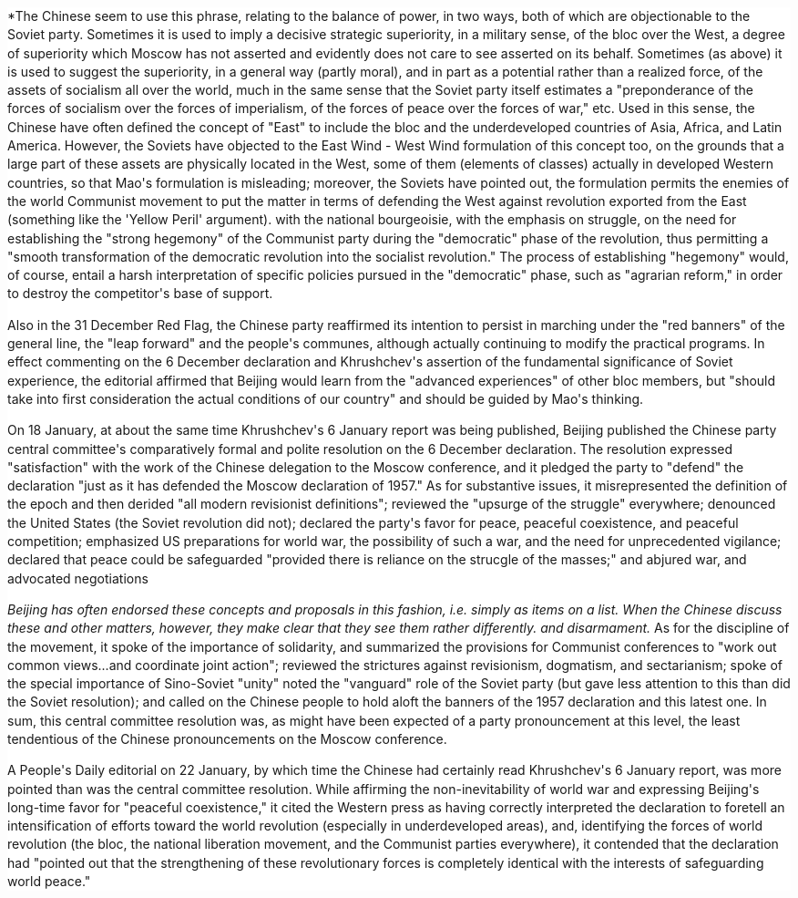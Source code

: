 *The Chinese seem to use this phrase, relating to the balance of power, in two ways, both of which are objectionable to the Soviet party. Sometimes it is used to imply a decisive strategic superiority, in a military sense, of the bloc over the West, a degree of superiority which Moscow has not asserted and evidently does not care to see asserted on its behalf. Sometimes (as above) it is used to suggest the superiority, in a general way (partly moral), and in part as a potential rather than a realized force, of the assets of socialism all over the world, much in the same sense that the Soviet party itself estimates a "preponderance of the forces of socialism over the forces of imperialism, of the forces of peace over the forces of war," etc. Used in this sense, the Chinese have often defined the concept of "East" to include the bloc and the underdeveloped countries of Asia, Africa, and Latin America. However, the Soviets have objected to the East Wind - West Wind formulation of this concept too, on the grounds that a large part of these assets are physically located in the West, some of them (elements of classes) actually in developed Western countries, so that Mao's formulation is misleading; moreover, the Soviets have pointed out, the formulation permits the enemies of the world Communist movement to put the matter in terms of defending the West against revolution exported from the East (something like the 'Yellow Peril' argument). with the national bourgeoisie, with the emphasis on struggle, on the need for establishing the "strong hegemony" of the Communist party during the "democratic" phase of the revolution, thus permitting a "smooth transformation of the democratic revolution into the socialist revolution." The process of establishing "hegemony" would, of course, entail a harsh interpretation of specific policies pursued in the "democratic" phase, such as "agrarian reform," in order to destroy the competitor's base of support.

Also in the 31 December Red Flag, the Chinese party reaffirmed its intention to persist in marching under the "red banners" of the general line, the "leap forward" and the people's communes, although actually continuing to modify the practical programs. In effect commenting on the 6 December declaration and Khrushchev's assertion of the fundamental significance of Soviet experience, the editorial affirmed that Beijing would learn from the "advanced experiences" of other bloc members, but "should take into first consideration the actual conditions of our country" and should be guided by Mao's thinking.

On 18 January, at about the same time Khrushchev's 6 January report was being published, Beijing published the Chinese party central committee's comparatively formal and polite resolution on the 6 December declaration. The resolution expressed "satisfaction" with the work of the Chinese delegation to the Moscow conference, and it pledged the party to "defend" the declaration "just as it has defended the Moscow declaration of 1957." As for substantive issues, it misrepresented the definition of the epoch and then derided "all modern revisionist definitions"; reviewed the "upsurge of the struggle" everywhere; denounced the United States (the Soviet revolution did not); declared the party's favor for peace, peaceful coexistence, and peaceful competition; emphasized US preparations for world war, the possibility of such a war, and the need for unprecedented vigilance; declared that peace could be safeguarded "provided there is reliance on the strucgle of the masses;" and abjured war, and advocated negotiations

*Beijing has often endorsed these concepts and proposals in this fashion, i.e. simply as items on a list. When the Chinese discuss these and other matters, however, they make clear that they see them rather differently. and disarmament.* As for the discipline of the movement, it spoke of the importance of solidarity, and summarized the provisions for Communist conferences to "work out common views...and coordinate joint action"; reviewed the strictures against revisionism, dogmatism, and sectarianism; spoke of the special importance of Sino-Soviet "unity" noted the "vanguard" role of the Soviet party (but gave less attention to this than did the Soviet resolution); and called on the Chinese people to hold aloft the banners of the 1957 declaration and this latest one. In sum, this central committee resolution was, as might have been expected of a party pronouncement at this level, the least tendentious of the Chinese pronouncements on the Moscow conference.

A People's Daily editorial on 22 January, by which time the Chinese had certainly read Khrushchev's 6 January report, was more pointed than was the central committee resolution. While affirming the non-inevitability of world war and expressing Beijing's long-time favor for "peaceful coexistence," it cited the Western press as having correctly interpreted the declaration to foretell an intensification of efforts toward the world revolution (especially in underdeveloped areas), and, identifying the forces of world revolution (the bloc, the national liberation movement, and the Communist parties everywhere), it contended that the declaration had "pointed out that the strengthening of these revolutionary forces is completely identical with the interests of safeguarding world peace."
